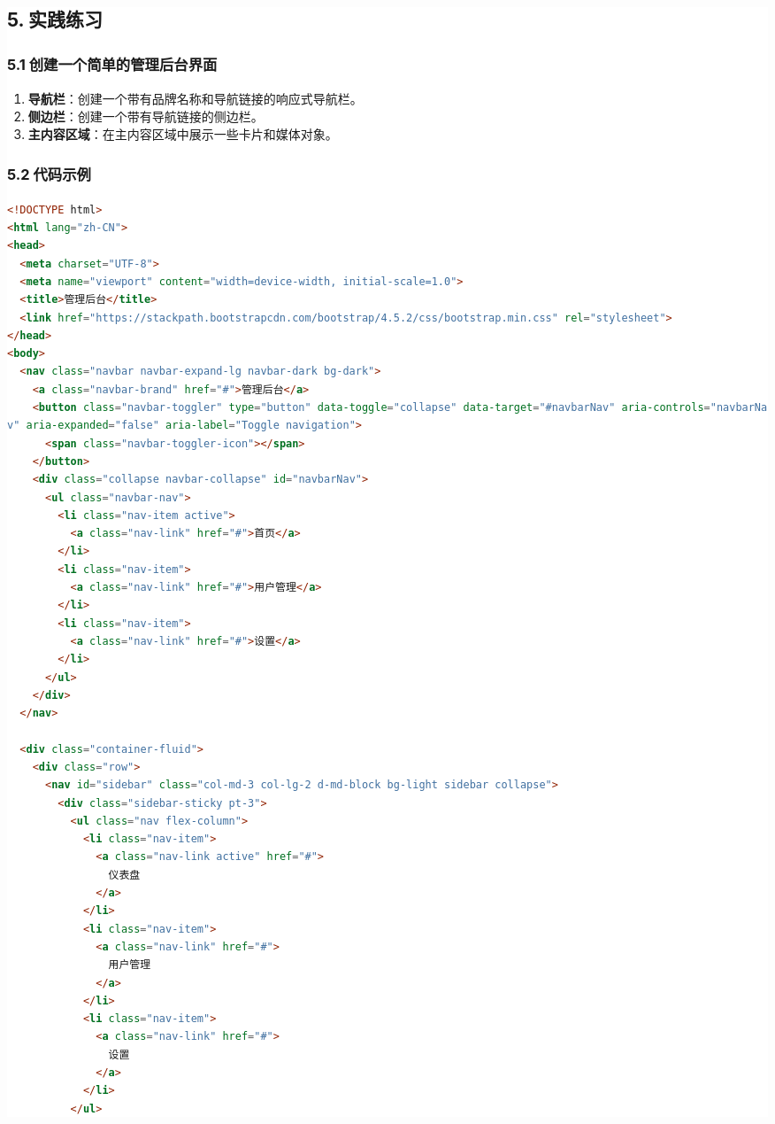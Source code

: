 ## 5. 实践练习

### 5.1 创建一个简单的管理后台界面

1. **导航栏**：创建一个带有品牌名称和导航链接的响应式导航栏。
2. **侧边栏**：创建一个带有导航链接的侧边栏。
3. **主内容区域**：在主内容区域中展示一些卡片和媒体对象。

### 5.2 代码示例

```html
<!DOCTYPE html>
<html lang="zh-CN">
<head>
  <meta charset="UTF-8">
  <meta name="viewport" content="width=device-width, initial-scale=1.0">
  <title>管理后台</title>
  <link href="https://stackpath.bootstrapcdn.com/bootstrap/4.5.2/css/bootstrap.min.css" rel="stylesheet">
</head>
<body>
  <nav class="navbar navbar-expand-lg navbar-dark bg-dark">
    <a class="navbar-brand" href="#">管理后台</a>
    <button class="navbar-toggler" type="button" data-toggle="collapse" data-target="#navbarNav" aria-controls="navbarNav" aria-expanded="false" aria-label="Toggle navigation">
      <span class="navbar-toggler-icon"></span>
    </button>
    <div class="collapse navbar-collapse" id="navbarNav">
      <ul class="navbar-nav">
        <li class="nav-item active">
          <a class="nav-link" href="#">首页</a>
        </li>
        <li class="nav-item">
          <a class="nav-link" href="#">用户管理</a>
        </li>
        <li class="nav-item">
          <a class="nav-link" href="#">设置</a>
        </li>
      </ul>
    </div>
  </nav>

  <div class="container-fluid">
    <div class="row">
      <nav id="sidebar" class="col-md-3 col-lg-2 d-md-block bg-light sidebar collapse">
        <div class="sidebar-sticky pt-3">
          <ul class="nav flex-column">
            <li class="nav-item">
              <a class="nav-link active" href="#">
                仪表盘
              </a>
            </li>
            <li class="nav-item">
              <a class="nav-link" href="#">
                用户管理
              </a>
            </li>
            <li class="nav-item">
              <a class="nav-link" href="#">
                设置
              </a>
            </li>
          </ul>
```
